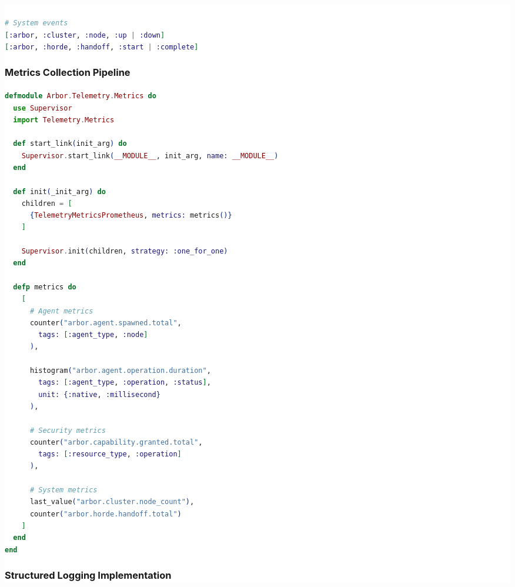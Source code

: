 ```elixir

# System events
[:arbor, :cluster, :node, :up | :down]
[:arbor, :horde, :handoff, :start | :complete]
```

### Metrics Collection Pipeline

```elixir
defmodule Arbor.Telemetry.Metrics do
  use Supervisor
  import Telemetry.Metrics
  
  def start_link(init_arg) do
    Supervisor.start_link(__MODULE__, init_arg, name: __MODULE__)
  end
  
  def init(_init_arg) do
    children = [
      {TelemetryMetricsPrometheus, metrics: metrics()}
    ]
    
    Supervisor.init(children, strategy: :one_for_one)
  end
  
  defp metrics do
    [
      # Agent metrics
      counter("arbor.agent.spawned.total",
        tags: [:agent_type, :node]
      ),
      
      histogram("arbor.agent.operation.duration",
        tags: [:agent_type, :operation, :status],
        unit: {:native, :millisecond}
      ),
      
      # Security metrics
      counter("arbor.capability.granted.total",
        tags: [:resource_type, :operation]
      ),
      
      # System metrics
      last_value("arbor.cluster.node_count"),
      counter("arbor.horde.handoff.total")
    ]
  end
end
```

### Structured Logging Implementation
